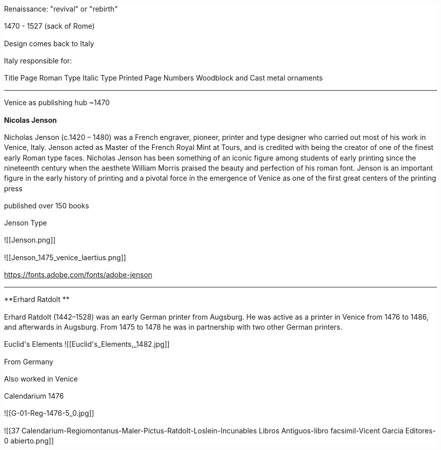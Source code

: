 Renaissance: "revival" or "rebirth"

1470 - 1527 (sack of Rome)

Design comes back to Italy

Italy responsible for:

Title Page
Roman Type
Italic Type
Printed Page Numbers
Woodblock and Cast metal ornaments


<hr>

Venice as publishing hub ~1470

**Nicolas Jenson**

Nicholas Jenson (c.1420 – 1480) was a French engraver, pioneer, printer and type designer who carried out most of his work in Venice, Italy. Jenson acted as Master of the French Royal Mint at Tours, and is credited with being the creator of one of the finest early Roman type faces. Nicholas Jenson has been something of an iconic figure among students of early printing since the nineteenth century when the aesthete William Morris praised the beauty and perfection of his roman font. Jenson is an important figure in the early history of printing and a pivotal force in the emergence of Venice as one of the first great centers of the printing press

published over 150 books

Jenson Type

![[Jenson.png]]

![[Jenson_1475_venice_laertius.png]]

https://fonts.adobe.com/fonts/adobe-jenson

<hr>

**Erhard Ratdolt **

Erhard Ratdolt (1442–1528) was an early German printer from Augsburg. He was active as a printer in Venice from 1476 to 1486, and afterwards in Augsburg. From 1475 to 1478 he was in partnership with two other German printers.

Euclid's Elements
![[Euclid's_Elements,_1482.jpg]]

From Germany

Also worked in Venice

Calendarium 1476

![[G-01-Reg-1476-5_0.jpg]]

![[37 Calendarium-Regiomontanus-Maler-Pictus-Ratdolt-Loslein-Incunables Libros Antiguos-libro facsimil-Vicent Garcia Editores-0 abierto.png]]
